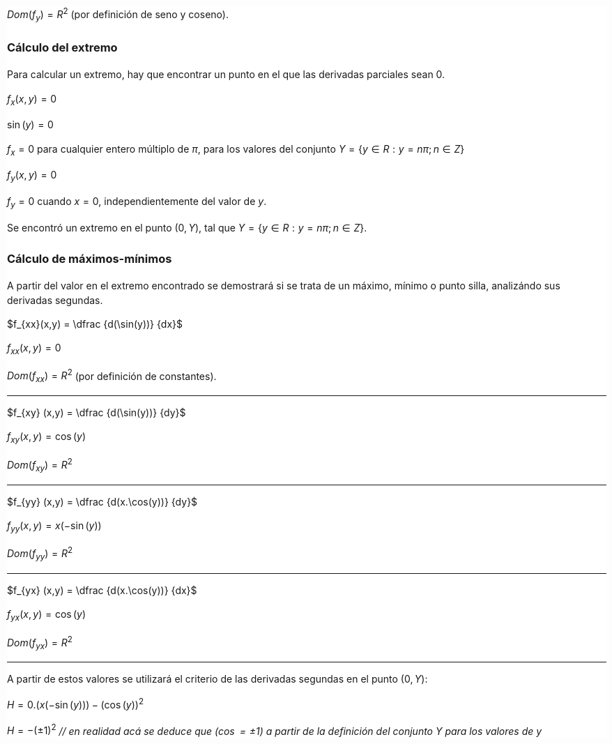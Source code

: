 $Dom(f_y) = R^2$ (por definición de seno y coseno).

### Cálculo del extremo

Para calcular un extremo, hay que encontrar un punto en el que las derivadas parciales sean 0.

$f_x(x,y) = 0$

$\sin(y) = 0$

$f_x = 0$ para cualquier entero múltiplo de $\pi$, para los valores del conjunto $Y = \{ y ∈ R: y = n\pi ;n ∈ Z\}$

$f_y(x,y) = 0$

$f_y = 0$ cuando $x = 0$, independientemente del valor de $y$.

Se encontró un extremo en el punto $(0,Y)$, tal que $Y = \{ y ∈ R: y = n\pi ;n ∈ Z\}$.

### Cálculo de máximos-mínimos

A partir del valor en el extremo encontrado se demostrará si se trata de un máximo, mínimo o punto silla, analizándo sus derivadas segundas.

$f_{xx}(x,y) = \dfrac {d(\sin(y))} {dx}$

$f_{xx}(x,y) = 0$

$Dom(f_{xx}) = R^2$ (por definición de constantes).

---

$f_{xy} (x,y) = \dfrac {d(\sin(y))} {dy}$

$f_{xy} (x,y) = \cos(y)$

$Dom(f_{xy}) = R^2$

---

$f_{yy} (x,y) = \dfrac {d(x.\cos(y))} {dy}$

$f_{yy} (x,y) = x(-\sin(y))$

$Dom(f_{yy}) = R^2$

---

$f_{yx} (x,y) = \dfrac {d(x.\cos(y))} {dx}$

$f_{yx} (x,y) = \cos(y)$

$Dom(f_{yx}) = R^2$

---

A partir de estos valores se utilizará el criterio de las derivadas segundas en el punto $(0,Y)$:

$H = 0.(x(-\sin(y))) - (\cos(y))^2$

$H = -(\pm 1)^2$
*// en realidad acá se deduce que $(\cos = \pm 1)$ a partir de la definición del conjunto $Y$ para los valores de $y$*
